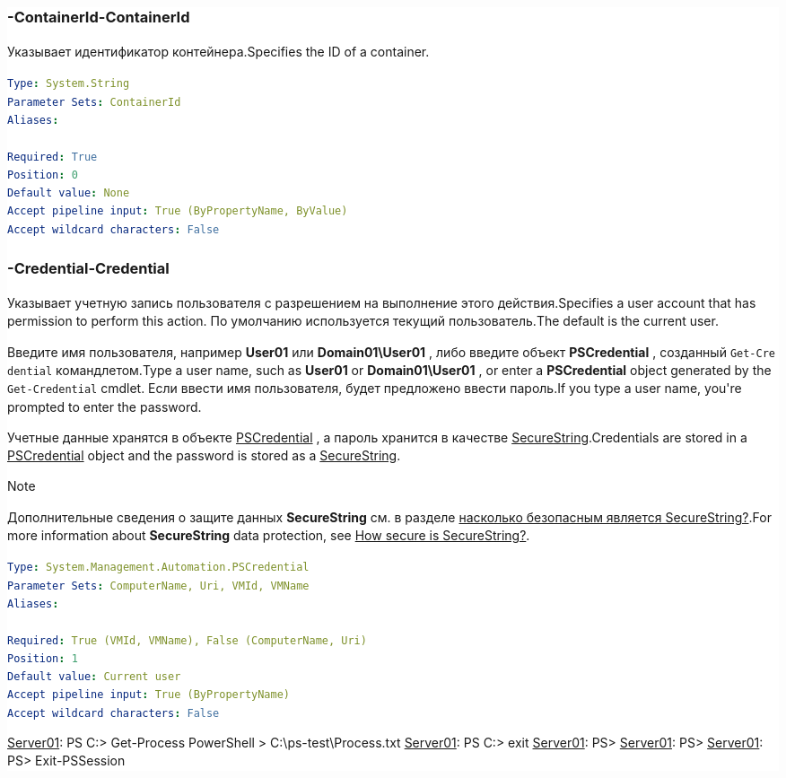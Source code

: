 ### <span data-ttu-id="8631f-233">-ContainerId</span><span class="sxs-lookup"><span data-stu-id="8631f-233">-ContainerId</span></span>

<span data-ttu-id="8631f-234">Указывает идентификатор контейнера.</span><span class="sxs-lookup"><span data-stu-id="8631f-234">Specifies the ID of a container.</span></span>

```yaml
Type: System.String
Parameter Sets: ContainerId
Aliases:

Required: True
Position: 0
Default value: None
Accept pipeline input: True (ByPropertyName, ByValue)
Accept wildcard characters: False
```

### <span data-ttu-id="8631f-235">-Credential</span><span class="sxs-lookup"><span data-stu-id="8631f-235">-Credential</span></span>

<span data-ttu-id="8631f-236">Указывает учетную запись пользователя с разрешением на выполнение этого действия.</span><span class="sxs-lookup"><span data-stu-id="8631f-236">Specifies a user account that has permission to perform this action.</span></span> <span data-ttu-id="8631f-237">По умолчанию используется текущий пользователь.</span><span class="sxs-lookup"><span data-stu-id="8631f-237">The default is the current user.</span></span>

<span data-ttu-id="8631f-238">Введите имя пользователя, например **User01** или **Domain01\User01** , либо введите объект **PSCredential** , созданный `Get-Credential` командлетом.</span><span class="sxs-lookup"><span data-stu-id="8631f-238">Type a user name, such as **User01** or **Domain01\User01** , or enter a **PSCredential** object generated by the `Get-Credential` cmdlet.</span></span> <span data-ttu-id="8631f-239">Если ввести имя пользователя, будет предложено ввести пароль.</span><span class="sxs-lookup"><span data-stu-id="8631f-239">If you type a user name, you're prompted to enter the password.</span></span>

<span data-ttu-id="8631f-240">Учетные данные хранятся в объекте [PSCredential](/dotnet/api/system.management.automation.pscredential) , а пароль хранится в качестве [SecureString](/dotnet/api/system.security.securestring).</span><span class="sxs-lookup"><span data-stu-id="8631f-240">Credentials are stored in a [PSCredential](/dotnet/api/system.management.automation.pscredential) object and the password is stored as a [SecureString](/dotnet/api/system.security.securestring).</span></span>

> [!NOTE]
> <span data-ttu-id="8631f-241">Дополнительные сведения о защите данных **SecureString** см. в разделе [насколько безопасным является SecureString?](/dotnet/api/system.security.securestring#how-secure-is-securestring).</span><span class="sxs-lookup"><span data-stu-id="8631f-241">For more information about **SecureString** data protection, see [How secure is SecureString?](/dotnet/api/system.security.securestring#how-secure-is-securestring).</span></span>

```yaml
Type: System.Management.Automation.PSCredential
Parameter Sets: ComputerName, Uri, VMId, VMName
Aliases:

Required: True (VMId, VMName), False (ComputerName, Uri)
Position: 1
Default value: Current user
Accept pipeline input: True (ByPropertyName)
Accept wildcard characters: False
```


[localhost]: PS>
[Server01]: PS>
[Server01]: PS C:\> Get-Process PowerShell > C:\ps-test\Process.txt
[Server01]: PS C:\> exit
[Server01]: PS>
[Server01]: PS>
[Server01]: PS> Exit-PSSession